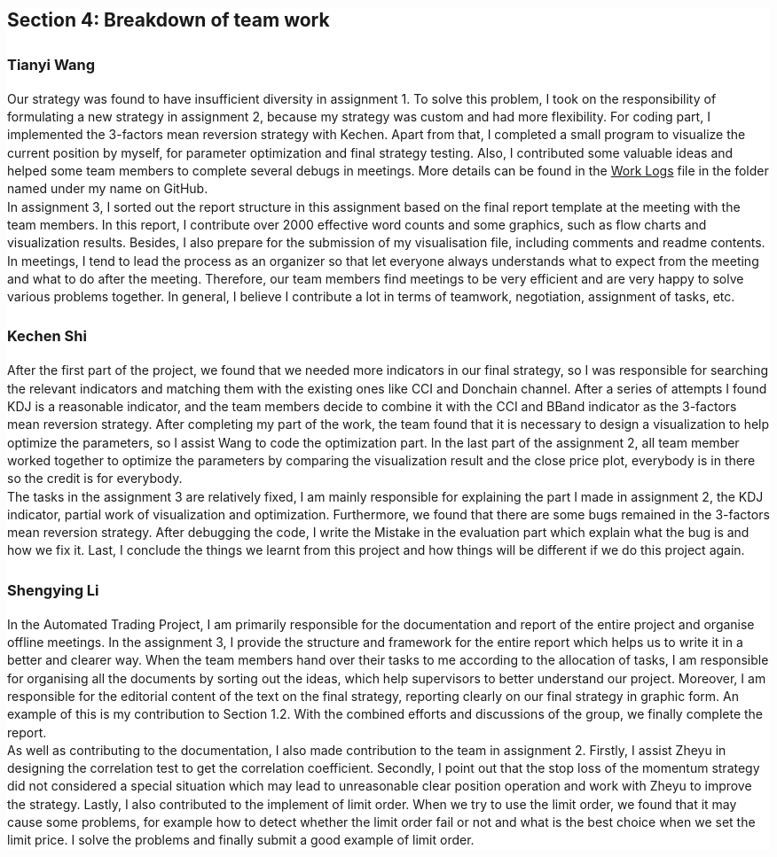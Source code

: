 
## Section 4: Breakdown of team work
### Tianyi Wang
Our strategy was found to have insufficient diversity in assignment 1. To solve this problem, I took on the responsibility of formulating a new strategy in assignment 2, because my strategy was custom and had more flexibility. For coding part, I implemented the 3-factors mean reversion strategy with Kechen. Apart from that, I completed a small program to visualize the current position by myself, for parameter optimization and final strategy testing. Also, I contributed some valuable ideas and helped some team members to complete several debugs in meetings. More details can be found in the [Work Logs](/Tianyi/strategy%20documents%20for%20s2/Work%20Logs.md) file in the folder named under my name on GitHub.  
In assignment 3, I sorted out the report structure in this assignment based on the final report template at the meeting with the team members. In this report, I contribute over 2000 effective word counts and some graphics, such as flow charts and visualization results. Besides, I also prepare for the submission of my visualisation file, including comments and readme contents.  
In meetings, I tend to lead the process as an organizer so that let everyone always understands what to expect from the meeting and what to do after the meeting. Therefore, our team members find meetings to be very efficient and are very happy to solve various problems together. In general, I believe I contribute a lot in terms of teamwork, negotiation, assignment of tasks, etc.  

### Kechen Shi

After the first part of the project, we found that we needed more indicators in our final strategy, so I was responsible for searching the relevant indicators and matching them with the existing ones like CCI and Donchain channel. After a series of attempts I found KDJ is a reasonable indicator, and the team members decide to combine it with the CCI and BBand indicator as the 3-factors mean reversion strategy. After completing my part of the work, the team found that it is necessary to design a visualization to help optimize the parameters, so I assist Wang to code the optimization part. In the last part of the assignment 2, all team member worked together to optimize the parameters by comparing the visualization result and the close price plot, everybody is in there so the credit is for everybody.  
The tasks in the assignment 3 are relatively fixed, I am mainly responsible for explaining the part I made in assignment 2, the KDJ indicator, partial work of visualization and optimization. Furthermore, we found that there are some bugs remained in the 3-factors mean reversion strategy. After debugging the code, I write the Mistake in the evaluation part which explain what the bug is and how we fix it. Last, I conclude the things we learnt from this project and how things will be different if we do this project again.  

### Shengying Li

In the Automated Trading Project, I am primarily responsible for the documentation and report of the entire project and organise offline meetings. In the assignment 3, I provide the structure and framework for the entire report which helps us to write it in a better and clearer way. When the team members hand over their tasks to me according to the allocation of tasks, I am responsible for organising all the documents by sorting out the ideas, which help supervisors to better understand our project. Moreover, I am responsible for the editorial content of the text on the final strategy, reporting clearly on our final strategy in graphic form. An example of this is my contribution to Section 1.2. With the combined efforts and discussions of the group, we finally complete the report.  
As well as contributing to the documentation, I also made contribution to the team in assignment 2. Firstly, I assist Zheyu in designing the correlation test to get the correlation coefficient. Secondly, I point out that the stop loss of the momentum strategy did not considered a special situation which may lead to unreasonable clear position operation and work with Zheyu to improve the strategy. Lastly, I also contributed to the implement of limit order. When we try to use the limit order, we found that it may cause some problems, for example how to detect whether the limit order fail or not and what is the best choice when we set the limit price. I solve the problems and finally submit a good example of limit order.  
